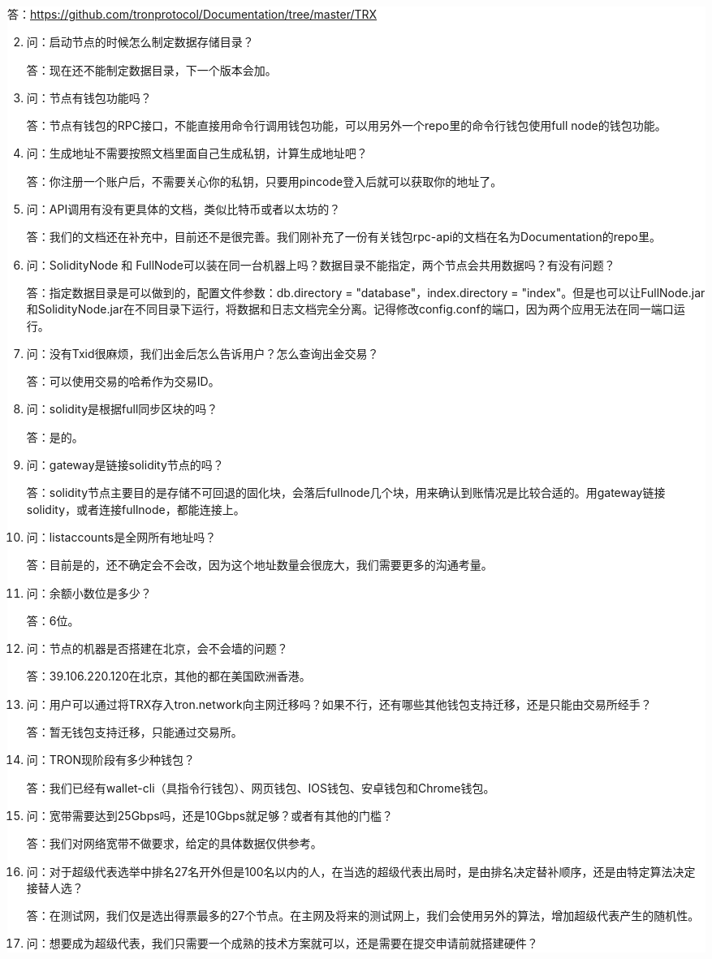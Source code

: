    答：https://github.com/tronprotocol/Documentation/tree/master/TRX

2. 问：启动节点的时候怎么制定数据存储目录？

   答：现在还不能制定数据目录，下一个版本会加。

3. 问：节点有钱包功能吗？

   答：节点有钱包的RPC接口，不能直接用命令行调用钱包功能，可以用另外一个repo里的命令行钱包使用full node的钱包功能。

4. 问：生成地址不需要按照文档里面自己生成私钥，计算生成地址吧？

   答：你注册一个账户后，不需要关心你的私钥，只要用pincode登入后就可以获取你的地址了。

5. 问：API调用有没有更具体的文档，类似比特币或者以太坊的？

   答：我们的文档还在补充中，目前还不是很完善。我们刚补充了一份有关钱包rpc-api的文档在名为Documentation的repo里。

6. 问：SolidityNode 和 FullNode可以装在同一台机器上吗？数据目录不能指定，两个节点会共用数据吗？有没有问题？

   答：指定数据目录是可以做到的，配置文件参数：db.directory = "database"，index.directory = "index"。但是也可以让FullNode.jar和SolidityNode.jar在不同目录下运行，将数据和日志文档完全分离。记得修改config.conf的端口，因为两个应用无法在同一端口运行。

7. 问：没有Txid很麻烦，我们出金后怎么告诉用户？怎么查询出金交易？

   答：可以使用交易的哈希作为交易ID。

8. 问：solidity是根据full同步区块的吗？

   答：是的。

9. 问：gateway是链接solidity节点的吗？

   答：solidity节点主要目的是存储不可回退的固化块，会落后fullnode几个块，用来确认到账情况是比较合适的。用gateway链接solidity，或者连接fullnode，都能连接上。

10. 问：listaccounts是全网所有地址吗？

    答：目前是的，还不确定会不会改，因为这个地址数量会很庞大，我们需要更多的沟通考量。

11. 问：余额小数位是多少？
    
    答：6位。

12. 问：节点的机器是否搭建在北京，会不会墙的问题？

    答：39.106.220.120在北京，其他的都在美国欧洲香港。

13.	问：用户可以通过将TRX存入tron.network向主网迁移吗？如果不行，还有哪些其他钱包支持迁移，还是只能由交易所经手？

    答：暂无钱包支持迁移，只能通过交易所。

14.	问：TRON现阶段有多少种钱包？

    答：我们已经有wallet-cli（具指令行钱包）、网页钱包、IOS钱包、安卓钱包和Chrome钱包。

15.	问：宽带需要达到25Gbps吗，还是10Gbps就足够？或者有其他的门槛？

    答：我们对网络宽带不做要求，给定的具体数据仅供参考。

16.	问：对于超级代表选举中排名27名开外但是100名以内的人，在当选的超级代表出局时，是由排名决定替补顺序，还是由特定算法决定接替人选？

    答：在测试网，我们仅是选出得票最多的27个节点。在主网及将来的测试网上，我们会使用另外的算法，增加超级代表产生的随机性。

17.	问：想要成为超级代表，我们只需要一个成熟的技术方案就可以，还是需要在提交申请前就搭建硬件？
